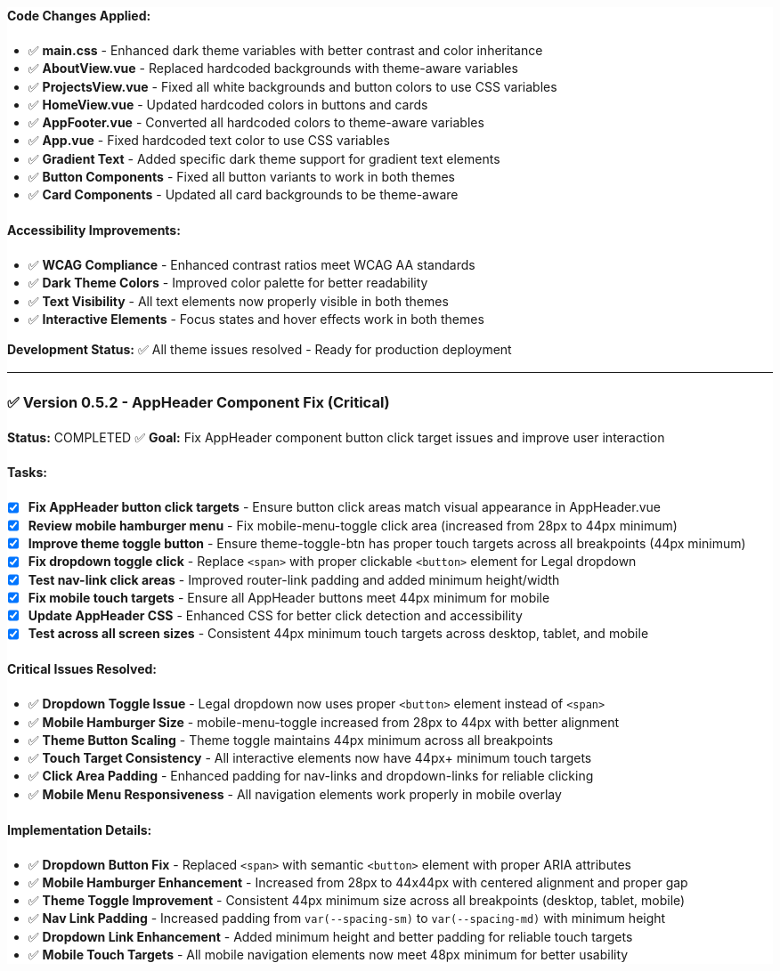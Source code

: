 #### Code Changes Applied:
- ✅ **main.css** - Enhanced dark theme variables with better contrast and color inheritance
- ✅ **AboutView.vue** - Replaced hardcoded backgrounds with theme-aware variables
- ✅ **ProjectsView.vue** - Fixed all white backgrounds and button colors to use CSS variables
- ✅ **HomeView.vue** - Updated hardcoded colors in buttons and cards
- ✅ **AppFooter.vue** - Converted all hardcoded colors to theme-aware variables
- ✅ **App.vue** - Fixed hardcoded text color to use CSS variables
- ✅ **Gradient Text** - Added specific dark theme support for gradient text elements
- ✅ **Button Components** - Fixed all button variants to work in both themes
- ✅ **Card Components** - Updated all card backgrounds to be theme-aware

#### Accessibility Improvements:
- ✅ **WCAG Compliance** - Enhanced contrast ratios meet WCAG AA standards
- ✅ **Dark Theme Colors** - Improved color palette for better readability
- ✅ **Text Visibility** - All text elements now properly visible in both themes
- ✅ **Interactive Elements** - Focus states and hover effects work in both themes

**Development Status:** ✅ All theme issues resolved - Ready for production deployment

---

### ✅ Version 0.5.2 - AppHeader Component Fix (Critical)
**Status:** COMPLETED ✅
**Goal:** Fix AppHeader component button click target issues and improve user interaction

#### Tasks:
- [x] **Fix AppHeader button click targets** - Ensure button click areas match visual appearance in AppHeader.vue
- [x] **Review mobile hamburger menu** - Fix mobile-menu-toggle click area (increased from 28px to 44px minimum)
- [x] **Improve theme toggle button** - Ensure theme-toggle-btn has proper touch targets across all breakpoints (44px minimum)
- [x] **Fix dropdown toggle click** - Replace `<span>` with proper clickable `<button>` element for Legal dropdown
- [x] **Test nav-link click areas** - Improved router-link padding and added minimum height/width
- [x] **Fix mobile touch targets** - Ensure all AppHeader buttons meet 44px minimum for mobile
- [x] **Update AppHeader CSS** - Enhanced CSS for better click detection and accessibility
- [x] **Test across all screen sizes** - Consistent 44px minimum touch targets across desktop, tablet, and mobile

#### Critical Issues Resolved:
- ✅ **Dropdown Toggle Issue** - Legal dropdown now uses proper `<button>` element instead of `<span>`
- ✅ **Mobile Hamburger Size** - mobile-menu-toggle increased from 28px to 44px with better alignment
- ✅ **Theme Button Scaling** - Theme toggle maintains 44px minimum across all breakpoints
- ✅ **Touch Target Consistency** - All interactive elements now have 44px+ minimum touch targets
- ✅ **Click Area Padding** - Enhanced padding for nav-links and dropdown-links for reliable clicking
- ✅ **Mobile Menu Responsiveness** - All navigation elements work properly in mobile overlay

#### Implementation Details:
- ✅ **Dropdown Button Fix** - Replaced `<span>` with semantic `<button>` element with proper ARIA attributes
- ✅ **Mobile Hamburger Enhancement** - Increased from 28px to 44x44px with centered alignment and proper gap
- ✅ **Theme Toggle Improvement** - Consistent 44px minimum size across all breakpoints (desktop, tablet, mobile)
- ✅ **Nav Link Padding** - Increased padding from `var(--spacing-sm)` to `var(--spacing-md)` with minimum height
- ✅ **Dropdown Link Enhancement** - Added minimum height and better padding for reliable touch targets
- ✅ **Mobile Touch Targets** - All mobile navigation elements now meet 48px minimum for better usability